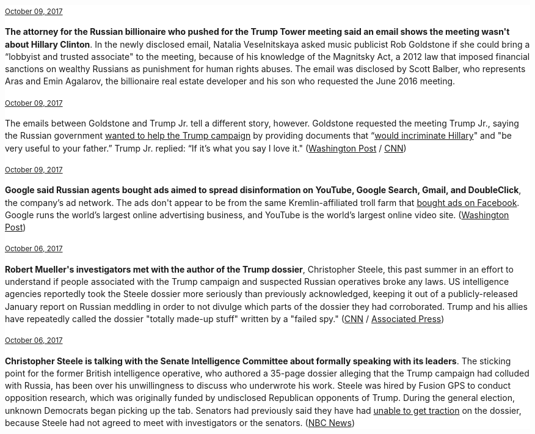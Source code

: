 

<div class="topic-date"><small><a href="https://whatthefuckjusthappenedtoday.com/2017/10/09/day-263/">October 09, 2017</a></small></div>
<p><strong>The attorney for the Russian billionaire who pushed for the Trump Tower meeting said an email shows the meeting wasn't about Hillary Clinton</strong>. In the newly disclosed email, Natalia Veselnitskaya asked music publicist Rob Goldstone if she could bring a “lobbyist and trusted associate" to the meeting, because of his knowledge of the Magnitsky Act, a 2012 law that imposed financial sanctions on wealthy Russians as punishment for human rights abuses. The email was disclosed by Scott Balber, who represents Aras and Emin Agalarov, the billionaire real estate developer and his son who requested the June 2016 meeting.</p>



<div class="topic-date"><small><a href="https://whatthefuckjusthappenedtoday.com/2017/10/09/day-263/">October 09, 2017</a></small></div>
<p>The emails between Goldstone and Trump Jr. tell a different story, however. Goldstone requested the meeting Trump Jr., saying the Russian government <a href="https://whatthefuckjusthappenedtoday.com/2017/07/10/Day-172/#1-donald-trump-jr-met-with-a-kremlin">wanted to help the Trump campaign</a> by providing documents that “<a href="https://whatthefuckjusthappenedtoday.com/2017/07/11/Day-173/#2-the-email-sent-to-trump-jr-said-th">would incriminate Hillary</a>" and "be very useful to your father.” Trump Jr. replied: “If it’s what you say I love it." (<a href="https://www.washingtonpost.com/politics/newly-disclosed-email-sheds-light-on-trump-jr-meeting-with-russian-lawyer/2017/10/09/2d0fecb0-a9e3-11e7-92d1-58c702d2d975_story.html">Washington Post</a> / <a href="http://www.cnn.com/2017/10/09/politics/russia-trump-tower-meeting-new-documents/index.html">CNN</a>)</p>



<div class="topic-date"><small><a href="https://whatthefuckjusthappenedtoday.com/2017/10/09/day-263/">October 09, 2017</a></small></div>
<p><strong>Google said Russian agents bought ads aimed to spread disinformation on YouTube, Google Search, Gmail, and DoubleClick</strong>,  the company’s ad network. The ads don't appear to be from the same Kremlin-affiliated troll farm that <a href="https://whatthefuckjusthappenedtoday.com/2017/09/06/day-230/#6-facebook-found-100-000-in-ad-spend">bought ads on Facebook</a>. Google runs the world’s largest online advertising business, and YouTube is the world’s largest online video site. (<a href="https://www.washingtonpost.com/news/the-switch/wp/2017/10/09/google-uncovers-russian-bought-ads-on-youtube-gmail-and-other-platforms/?utm_term=.8fd4678dc621">Washington Post</a>)</p>



<div class="topic-date"><small><a href="https://whatthefuckjusthappenedtoday.com/2017/10/06/day-260/">October 06, 2017</a></small></div>
<p><strong>Robert Mueller's investigators met with the author of the Trump dossier</strong>, Christopher Steele, this past summer in an effort to understand if people associated with the Trump campaign and suspected Russian operatives broke any laws. US intelligence agencies reportedly took the Steele dossier more seriously than previously acknowledged, keeping it out of a publicly-released January report on Russian meddling in order to not divulge which parts of the dossier they had corroborated. Trump and his allies have repeatedly called the dossier "totally made-up stuff" written by a "failed spy." (<a href="http://www.cnn.com/2017/10/05/politics/special-counsel-russia-dossier-christopher-steele/index.html">CNN</a> / <a href="https://apnews.com/02e5d88f91124a9bafbb0912cfccc40b/AP-source:-Mueller-team-questions-ex-spy-on-Trump-dossier">Associated Press</a>)</p>



<div class="topic-date"><small><a href="https://whatthefuckjusthappenedtoday.com/2017/10/06/day-260/">October 06, 2017</a></small></div>
<p><strong>Christopher Steele is talking with the Senate Intelligence Committee about formally speaking with its leaders</strong>. The sticking point for the former British intelligence operative, who authored a 35-page dossier alleging that the Trump campaign had colluded with Russia, has been over his unwillingness to discuss who underwrote his work. Steele was hired by Fusion GPS to conduct opposition research, which was originally funded by undisclosed Republican opponents of Trump. During the general election, unknown Democrats began picking up the tab. Senators had previously said they have had <a href="https://whatthefuckjusthappenedtoday.com/2017/10/04/day-258/#3-the-senate-intelligence-committee">unable to get traction</a> on the dossier, because Steele had not agreed to meet with investigators or the senators. (<a href="https://www.nbcnews.com/news/us-news/trump-dossier-author-talks-senate-intel-committee-n808401">NBC News</a>)</p>
